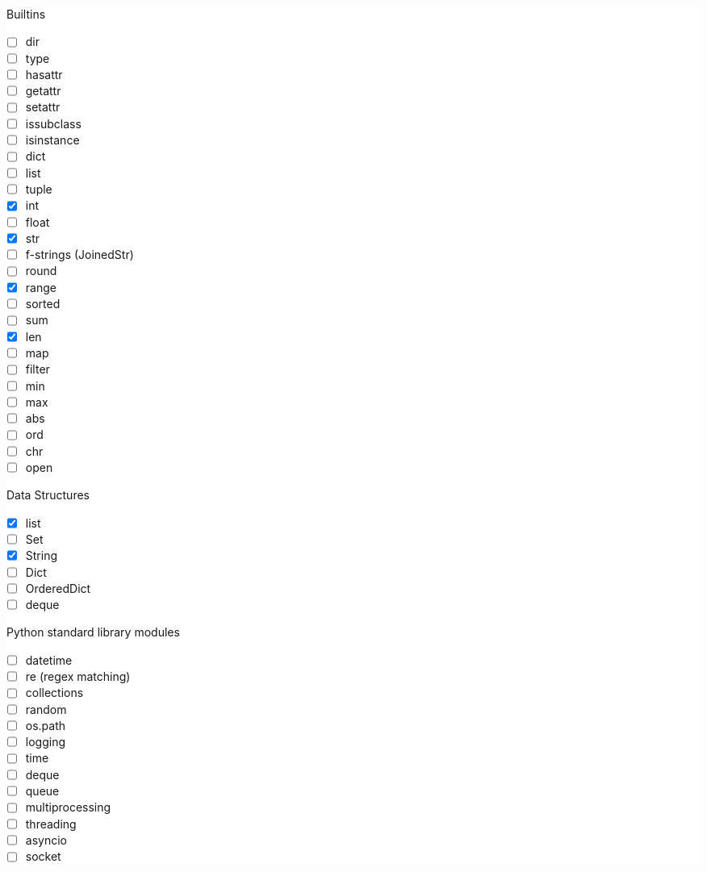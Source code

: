 Builtins
- [ ] dir
- [ ] type
- [ ] hasattr
- [ ] getattr
- [ ] setattr
- [ ] issubclass
- [ ] isinstance
- [ ] dict
- [ ] list
- [ ] tuple
- [x] int
- [ ] float
- [x] str
- [ ] f-strings (JoinedStr)
- [ ] round
- [x] range
- [ ] sorted
- [ ] sum
- [x] len
- [ ] map
- [ ] filter
- [ ] min
- [ ] max
- [ ] abs
- [ ] ord
- [ ] chr
- [ ] open

Data Structures

- [x] list
- [ ] Set
- [x] String
- [ ] Dict
- [ ] OrderedDict
- [ ] deque

Python standard library modules
- [ ] datetime
- [ ] re  (regex matching)
- [ ] collections
- [ ] random
- [ ] os.path
- [ ] logging
- [ ] time
- [ ] deque
- [ ] queue
- [ ] multiprocessing
- [ ] threading
- [ ] asyncio 
- [ ] socket 
